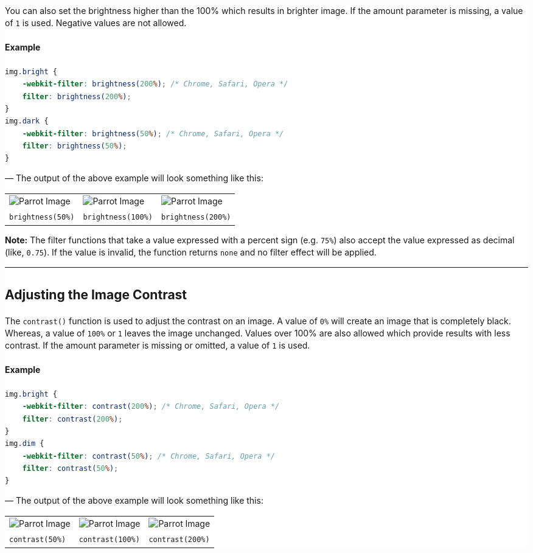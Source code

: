 You can also set the brightness higher than the 100% which results in brighter image. If the amount parameter is missing, a value of `1` is used. Negative values are not allowed.

#### Example

```css
img.bright {
    -webkit-filter: brightness(200%); /* Chrome, Safari, Opera */
    filter: brightness(200%);
}
img.dark {
    -webkit-filter: brightness(50%); /* Chrome, Safari, Opera */
    filter: brightness(50%);
}
```

— The output of the above example will look something like this:

|     |     |     |
| --- | --- | --- |
| ![Parrot Image](../../../../_resources/8ca6ca6c299348108325e5aeff237724.png) | ![Parrot Image](../../../../_resources/8ca6ca6c299348108325e5aeff237724.png) | ![Parrot Image](../../../../_resources/8ca6ca6c299348108325e5aeff237724.png) |
| `brightness(50%)` | `brightness(100%)` | `brightness(200%)` |

**Note:** The filter functions that take a value expressed with a percent sign (e.g. `75%`) also accept the value expressed as decimal (like, `0.75`). If the value is invalid, the function returns `none` and no filter effect will be applied.

* * *

## Adjusting the Image Contrast

The `contrast()` function is used to adjust the contrast on an image. A value of `0%` will create an image that is completely black. Whereas, a value of `100%` or `1` leaves the image unchanged. Values over 100% are also allowed which provide results with less contrast. If the amount parameter is missing or omitted, a value of `1` is used.

#### Example

```css
img.bright {
    -webkit-filter: contrast(200%); /* Chrome, Safari, Opera */
    filter: contrast(200%);
}
img.dim {
    -webkit-filter: contrast(50%); /* Chrome, Safari, Opera */
    filter: contrast(50%);
}
```

— The output of the above example will look something like this:

|     |     |     |
| --- | --- | --- |
| ![Parrot Image](../../../../_resources/8ca6ca6c299348108325e5aeff237724.png) | ![Parrot Image](../../../../_resources/8ca6ca6c299348108325e5aeff237724.png) | ![Parrot Image](../../../../_resources/8ca6ca6c299348108325e5aeff237724.png) |
| `contrast(50%)` | `contrast(100%)` | `contrast(200%)` |
